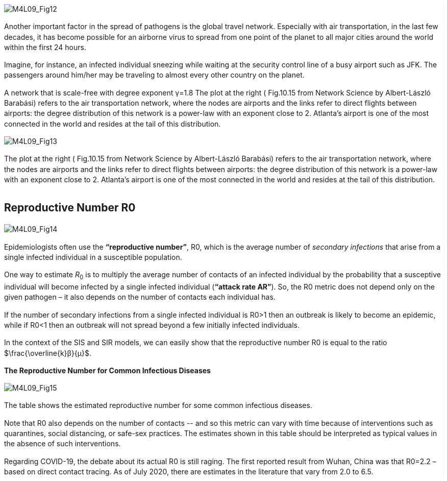 ![M4L09_Fig12](imgs/M4L09_Fig12.jpeg)

Another important factor in the spread of pathogens is the global travel network. Especially with air transportation, in the last few decades, it has become possible for an airborne virus to spread from one point of the planet to all major cities around the world within the first 24 hours.

Imagine, for instance, an infected individual sneezing while waiting at the security control line of a busy airport such as JFK. The passengers around him/her may be traveling to almost every other country on the planet.  

A network that is scale-free with degree exponent γ=1.8
The plot at the right ( Fig.10.15 from Network Science  by Albert-László Barabási) refers to the air transportation network, where the nodes are airports and the links refer to direct flights between airports: the degree distribution of this network is a power-law with an exponent close to 2. Atlanta’s airport is one of the most connected in the world and resides at the tail of this distribution.  

![M4L09_Fig13](imgs/M4L09_Fig13.jpeg)

The plot at the right ( Fig.10.15 from Network Science by Albert-László Barabási) refers to the air transportation network, where the nodes are airports and the links refer to direct flights between airports: the degree distribution of this network is a power-law with an exponent close to 2. Atlanta’s airport is one of the most connected in the world and resides at the tail of this distribution.  

## Reproductive Number R0

![M4L09_Fig14](imgs/M4L09_Fig14.png)

Epidemiologists often use the **“reproductive number”**, R0, which is the average number of _secondary infections_ that arise from a single infected individual in a susceptible population. 

One way to estimate $R_0$ is to multiply the average number of contacts of an infected individual by the probability that a susceptive individual will become infected by a single infected individual (**“attack rate AR”**). So, the R0 metric does not depend only on the given pathogen – it also depends on the number of contacts each individual has.  

If the number of secondary infections from a single infected individual is R0>1 then an outbreak is likely to become an epidemic, while if R0<1 then an outbreak will not spread beyond a few initially infected individuals.  

In the context of the SIS and SIR models, we can easily show that the reproductive number R0 is equal to the ratio $\frac{\overline{k}β}{μ}$.  

**The Reproductive Number for Common Infectious Diseases**

![M4L09_Fig15](imgs/M4L09_Fig15.png)

The table shows the estimated reproductive number for some common infectious diseases.  

Note that R0 also depends on the number of contacts -- and so this metric can vary with time because of interventions such as quarantines, social distancing, or safe-sex practices.  The estimates shown in this table should be interpreted as typical values in the absence of such interventions.  

Regarding COVID-19, the debate about its actual R0 is still raging. The first reported result from Wuhan, China was that R0=2.2 – based on direct contact tracing. As of July 2020, there are estimates in the literature that vary from 2.0 to 6.5. 
